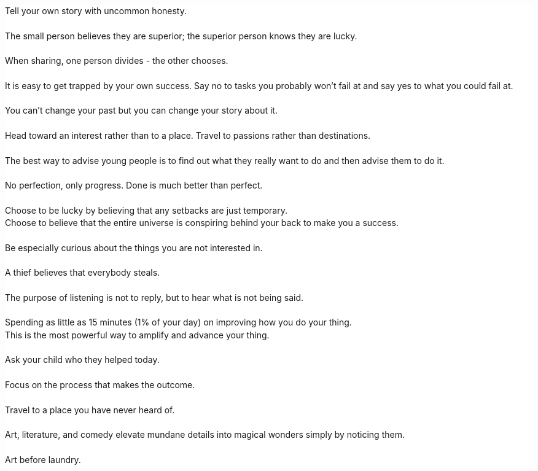 Tell your own story with uncommon honesty.<br>
<br>
The small person believes they are superior; the superior person knows they are lucky.<br>
<br>
When sharing, one person divides - the other chooses.<br>
<br>
It is easy to get trapped by your own success. Say no to tasks you probably won’t fail at and say yes to what you could fail at.<br>
<br>
You can’t change your past but you can change your story about it.<br>
<br>
Head toward an interest rather than to a place. Travel to passions rather than destinations.<br>
<br>
The best way to advise young people is to find out what they really want to do and then advise them to do it.<br>
<br>
No perfection, only progress. Done is much better than perfect.<br>
<br>
Choose to be lucky by believing that any setbacks are just temporary.<br>
Choose to believe that the entire universe is conspiring behind your back to make you a success.<br>
<br>
Be especially curious about the things you are not interested in.<br>
<br>
A thief believes that everybody steals.<br>
<br>
The purpose of listening is not to reply, but to hear what is not being said.<br>
<br>
Spending as little as 15 minutes (1% of your day) on improving how you do your thing.<br>
This is the most powerful way to amplify and advance your thing.<br>
<br>
Ask your child who they helped today.<br>
<br>
Focus on the process that makes the outcome.<br>
<br>
Travel to a place you have never heard of.<br>
<br>
Art, literature, and comedy elevate mundane details into magical wonders simply by noticing them.<br>
<br>
Art before laundry.
